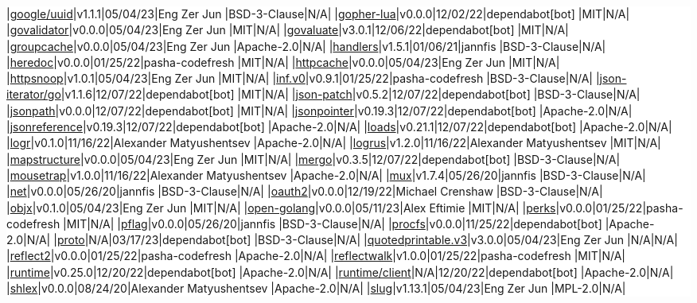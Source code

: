|[google/uuid](https://pkg.go.dev/github.com/google/uuid)|v1.1.1|05/04/23|Eng Zer Jun |BSD-3-Clause|N/A|
|[gopher-lua](https://pkg.go.dev/github.com/yuin/gopher-lua)|v0.0.0|12/02/22|dependabot[bot] |MIT|N/A|
|[govalidator](https://pkg.go.dev/github.com/asaskevich/govalidator)|v0.0.0|05/04/23|Eng Zer Jun |MIT|N/A|
|[govaluate](https://pkg.go.dev/github.com/Knetic/govaluate)|v3.0.1|12/06/22|dependabot[bot] |MIT|N/A|
|[groupcache](https://pkg.go.dev/github.com/golang/groupcache)|v0.0.0|05/04/23|Eng Zer Jun |Apache-2.0|N/A|
|[handlers](https://pkg.go.dev/github.com/gorilla/handlers)|v1.5.1|01/06/21|jannfis |BSD-3-Clause|N/A|
|[heredoc](https://pkg.go.dev/github.com/MakeNowJust/heredoc)|v0.0.0|01/25/22|pasha-codefresh |MIT|N/A|
|[httpcache](https://pkg.go.dev/github.com/gregjones/httpcache)|v0.0.0|05/04/23|Eng Zer Jun |MIT|N/A|
|[httpsnoop](https://pkg.go.dev/github.com/felixge/httpsnoop)|v1.0.1|05/04/23|Eng Zer Jun |MIT|N/A|
|[inf.v0](https://pkg.go.dev/gopkg.in/inf.v0)|v0.9.1|01/25/22|pasha-codefresh |BSD-3-Clause|N/A|
|[json-iterator/go](https://pkg.go.dev/github.com/json-iterator/go)|v1.1.6|12/07/22|dependabot[bot] |MIT|N/A|
|[json-patch](https://pkg.go.dev/github.com/evanphx/json-patch)|v0.5.2|12/07/22|dependabot[bot] |BSD-3-Clause|N/A|
|[jsonpath](https://pkg.go.dev/github.com/exponent-io/jsonpath)|v0.0.0|12/07/22|dependabot[bot] |MIT|N/A|
|[jsonpointer](https://pkg.go.dev/github.com/go-openapi/jsonpointer)|v0.19.3|12/07/22|dependabot[bot] |Apache-2.0|N/A|
|[jsonreference](https://pkg.go.dev/github.com/go-openapi/jsonreference)|v0.19.3|12/07/22|dependabot[bot] |Apache-2.0|N/A|
|[loads](https://pkg.go.dev/github.com/go-openapi/loads)|v0.21.1|12/07/22|dependabot[bot] |Apache-2.0|N/A|
|[logr](https://pkg.go.dev/github.com/go-logr/logr)|v0.1.0|11/16/22|Alexander Matyushentsev |Apache-2.0|N/A|
|[logrus](https://pkg.go.dev/github.com/sirupsen/logrus)|v1.2.0|11/16/22|Alexander Matyushentsev |MIT|N/A|
|[mapstructure](https://pkg.go.dev/github.com/mitchellh/mapstructure)|v0.0.0|05/04/23|Eng Zer Jun |MIT|N/A|
|[mergo](https://pkg.go.dev/github.com/imdario/mergo)|v0.3.5|12/07/22|dependabot[bot] |BSD-3-Clause|N/A|
|[mousetrap](https://pkg.go.dev/github.com/inconshreveable/mousetrap)|v1.0.0|11/16/22|Alexander Matyushentsev |Apache-2.0|N/A|
|[mux](https://pkg.go.dev/github.com/gorilla/mux)|v1.7.4|05/26/20|jannfis |BSD-3-Clause|N/A|
|[net](https://pkg.go.dev/golang.org/x/net)|v0.0.0|05/26/20|jannfis |BSD-3-Clause|N/A|
|[oauth2](https://pkg.go.dev/golang.org/x/oauth2)|v0.0.0|12/19/22|Michael Crenshaw |BSD-3-Clause|N/A|
|[objx](https://pkg.go.dev/github.com/stretchr/objx)|v0.1.0|05/04/23|Eng Zer Jun |MIT|N/A|
|[open-golang](https://pkg.go.dev/github.com/skratchdot/open-golang)|v0.0.0|05/11/23|Alex Eftimie |MIT|N/A|
|[perks](https://pkg.go.dev/github.com/beorn7/perks)|v0.0.0|01/25/22|pasha-codefresh |MIT|N/A|
|[pflag](https://pkg.go.dev/github.com/spf13/pflag)|v0.0.0|05/26/20|jannfis |BSD-3-Clause|N/A|
|[procfs](https://pkg.go.dev/github.com/prometheus/procfs)|v0.0.0|11/25/22|dependabot[bot] |Apache-2.0|N/A|
|[proto](https://pkg.go.dev/github.com/golang/protobuf/proto)|N/A|03/17/23|dependabot[bot] |BSD-3-Clause|N/A|
|[quotedprintable.v3](https://pkg.go.dev/gopkg.in/alexcesaro/quotedprintable.v3)|v3.0.0|05/04/23|Eng Zer Jun |N/A|N/A|
|[reflect2](https://pkg.go.dev/github.com/modern-go/reflect2)|v0.0.0|01/25/22|pasha-codefresh |Apache-2.0|N/A|
|[reflectwalk](https://pkg.go.dev/github.com/mitchellh/reflectwalk)|v1.0.0|01/25/22|pasha-codefresh |MIT|N/A|
|[runtime](https://pkg.go.dev/github.com/go-openapi/runtime)|v0.25.0|12/20/22|dependabot[bot] |Apache-2.0|N/A|
|[runtime/client](https://pkg.go.dev/github.com/go-openapi/runtime/client)|N/A|12/20/22|dependabot[bot] |Apache-2.0|N/A|
|[shlex](https://pkg.go.dev/github.com/google/shlex)|v0.0.0|08/24/20|Alexander Matyushentsev |Apache-2.0|N/A|
|[slug](https://pkg.go.dev/github.com/gosimple/slug)|v1.13.1|05/04/23|Eng Zer Jun |MPL-2.0|N/A|
